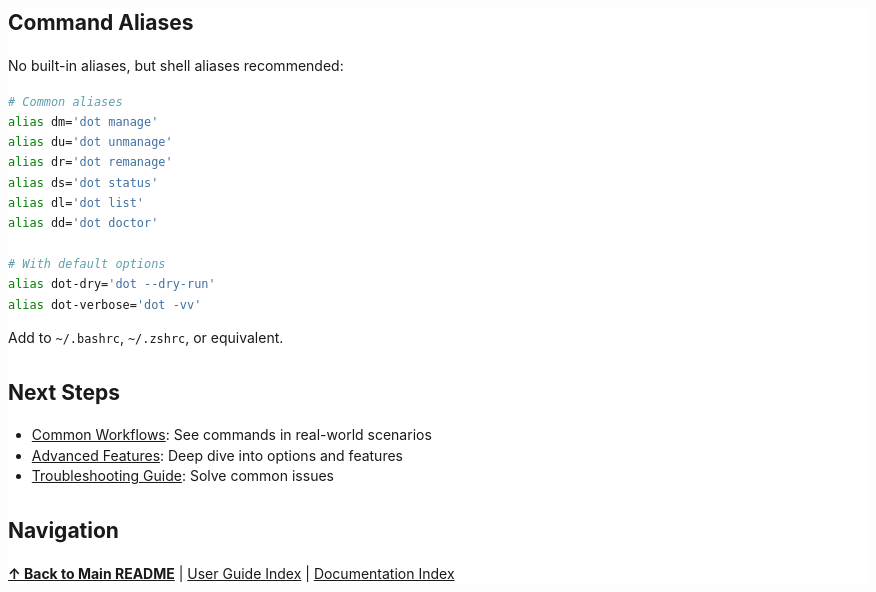 ## Command Aliases

No built-in aliases, but shell aliases recommended:

```bash
# Common aliases
alias dm='dot manage'
alias du='dot unmanage'
alias dr='dot remanage'
alias ds='dot status'
alias dl='dot list'
alias dd='dot doctor'

# With default options
alias dot-dry='dot --dry-run'
alias dot-verbose='dot -vv'
```

Add to `~/.bashrc`, `~/.zshrc`, or equivalent.

## Next Steps

- [Common Workflows](06-workflows.md): See commands in real-world scenarios
- [Advanced Features](07-advanced.md): Deep dive into options and features
- [Troubleshooting Guide](08-troubleshooting.md): Solve common issues

## Navigation

**[↑ Back to Main README](../../README.md)** | [User Guide Index](index.md) | [Documentation Index](../README.md)

